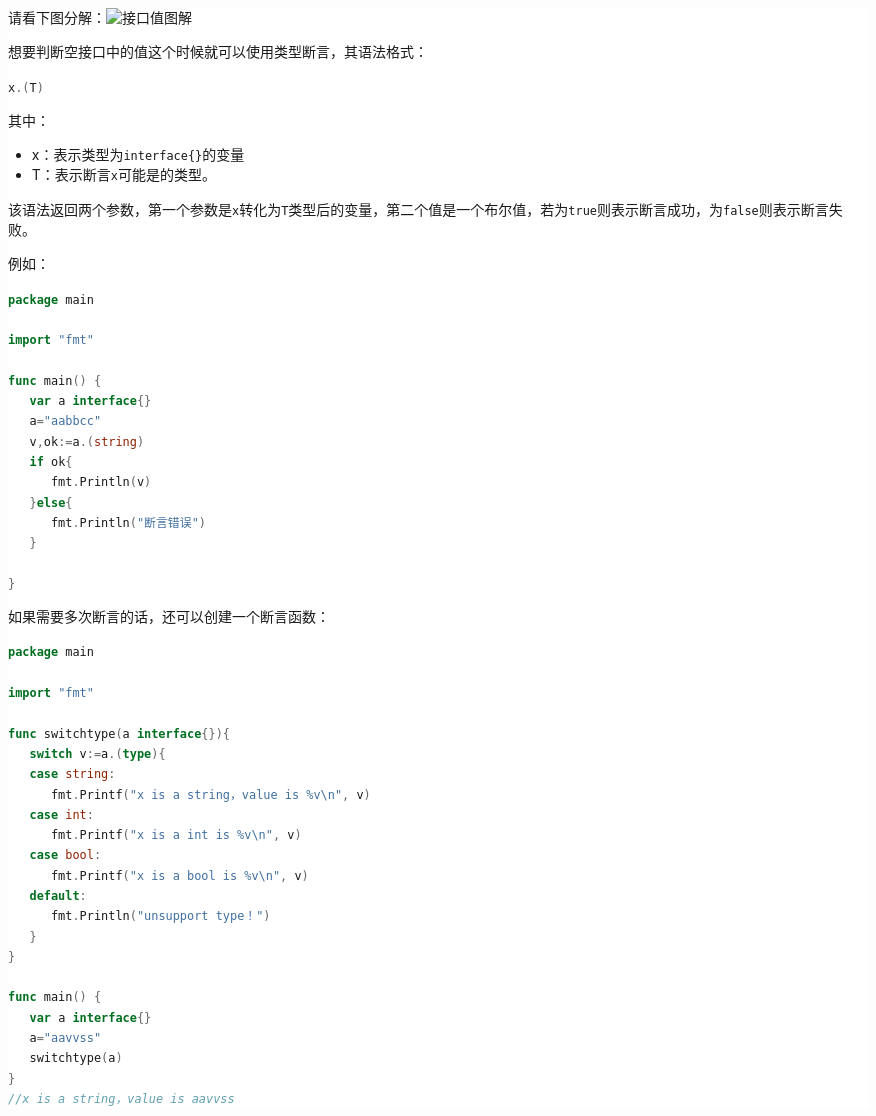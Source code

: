 请看下图分解：![接口值图解](https://www.liwenzhou.com/images/Go/interface/interface.png)

想要判断空接口中的值这个时候就可以使用类型断言，其语法格式：

```go
x.(T)
```

其中：

- x：表示类型为`interface{}`的变量
- T：表示断言`x`可能是的类型。

该语法返回两个参数，第一个参数是`x`转化为`T`类型后的变量，第二个值是一个布尔值，若为`true`则表示断言成功，为`false`则表示断言失败。

例如：

```go
package main

import "fmt"

func main() {
   var a interface{}
   a="aabbcc"
   v,ok:=a.(string)
   if ok{
      fmt.Println(v)
   }else{
      fmt.Println("断言错误")
   }

}
```

如果需要多次断言的话，还可以创建一个断言函数：

```go
package main

import "fmt"

func switchtype(a interface{}){
   switch v:=a.(type){
   case string:
      fmt.Printf("x is a string，value is %v\n", v)
   case int:
      fmt.Printf("x is a int is %v\n", v)
   case bool:
      fmt.Printf("x is a bool is %v\n", v)
   default:
      fmt.Println("unsupport type！")
   }
}

func main() {
   var a interface{}
   a="aavvss"
   switchtype(a)
}
//x is a string，value is aavvss
```

